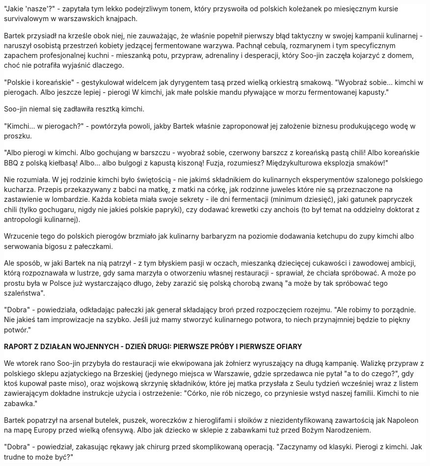 "Jakie 'nasze'?" - zapytała tym lekko podejrzliwym tonem, który przyswoiła od polskich koleżanek po miesięcznym kursie survivalowym w warszawskich knajpach.

Bartek przysiadł na krześle obok niej, nie zauważając, że właśnie popełnił pierwszy błąd taktyczny w swojej kampanii kulinarnej - naruszył osobistą przestrzeń kobiety jedzącej fermentowane warzywa. Pachnął cebulą, rozmarynem i tym specyficznym zapachem profesjonalnej kuchni - mieszanką potu, przypraw, adrenaliny i desperacji, który Soo-jin zaczęła kojarzyć z domem, choć nie potrafiła wyjaśnić dlaczego.

"Polskie i koreańskie" - gestykulował widelcem jak dyrygentem tasą przed wielką orkiestrą smakową. "Wyobraź sobie... kimchi w pierogach. Albo jeszcze lepiej - pierogi W kimchi, jak małe polskie mandu pływające w morzu fermentowanej kapusty."

Soo-jin niemal się zadławiła resztką kimchi.

"Kimchi... w pierogach?" - powtórzyła powoli, jakby Bartek właśnie zaproponował jej założenie biznesu produkującego wodę w proszku.

"Albo pierogi w kimchi. Albo gochujang w barszczu - wyobraź sobie, czerwony barszcz z koreańską pastą chili! Albo koreańskie BBQ z polską kiełbasą! Albo... albo bulgogi z kapustą kiszoną! Fuzja, rozumiesz? Międzykulturowa eksplozja smaków!"

Nie rozumiała. W jej rodzinie kimchi było świętością - nie jakimś składnikiem do kulinarnych eksperymentów szalonego polskiego kucharza. Przepis przekazywany z babci na matkę, z matki na córkę, jak rodzinne juweles które nie są przeznaczone na zastawienie w lombardzie. Każda kobieta miała swoje sekrety - ile dni fermentacji (minimum dziesięć), jaki gatunek papryczek chili (tylko gochugaru, nigdy nie jakieś polskie papryki), czy dodawać krewetki czy anchois (to był temat na oddzielny doktorat z antropologii kulinarnej).

Wrzucenie tego do polskich pierogów brzmiało jak kulinarny barbaryzm na poziomie dodawania ketchupu do zupy kimchi albo serwowania bigosu z pałeczkami.

Ale sposób, w jaki Bartek na nią patrzył - z tym błyskiem pasji w oczach, mieszanką dziecięcej cukawości i zawodowej ambicji, którą rozpoznawała w lustrze, gdy sama marzyła o otworzeniu własnej restauracji - sprawiał, że chciała spróbować. A może po prostu była w Polsce już wystarczająco długo, żeby zarazić się polską chorobą zwaną "a może by tak spróbować tego szaleństwa".

"Dobra" - powiedziała, odkładając pałeczki jak generał składający broń przed rozpoczęciem rozejmu. "Ale robimy to porządnie. Nie jakieś tam improwizacje na szybko. Jeśli już mamy stworzyć kulinarnego potwora, to niech przynajmniej będzie to piękny potwór."

**RAPORT Z DZIAŁAN WOJENNYCH - DZIEŃ DRUGI: PIERWSZE PRÓBY I PIERWSZE OFIARY**

We wtorek rano Soo-jin przybyła do restauracji wie ekwipowana jak żołnierz wyruszający na długą kampanię. Walizkę przypraw z polskiego sklepu azjatyckiego na Brzeskiej (jedynego miejsca w Warszawie, gdzie sprzedawca nie pytał "a to do czego?", gdy ktoś kupował paste miso), oraz wojskową skrzynię składników, które jej matka przysłała z Seulu tydzień wcześniej wraz z listem zawierającym dokładne instrukcje użycia i ostrzeżenie: "Córko, nie rób niczego, co przyniesie wstyd naszej familii. Kimchi to nie zabawka."

Bartek popatrzył na arsenał butelek, puszek, woreczków z hieroglifami i słoików z niezidentyfikowaną zawartością jak Napoleon na mapę Europy przed wielką ofensywą. Albo jak dziecko w sklepie z zabawkami tuż przed Bożym Narodzeniem.

"Dobra" - powiedział, zakasując rękawy jak chirurg przed skomplikowaną operacją. "Zaczynamy od klasyki. Pierogi z kimchi. Jak trudne to może być?"
